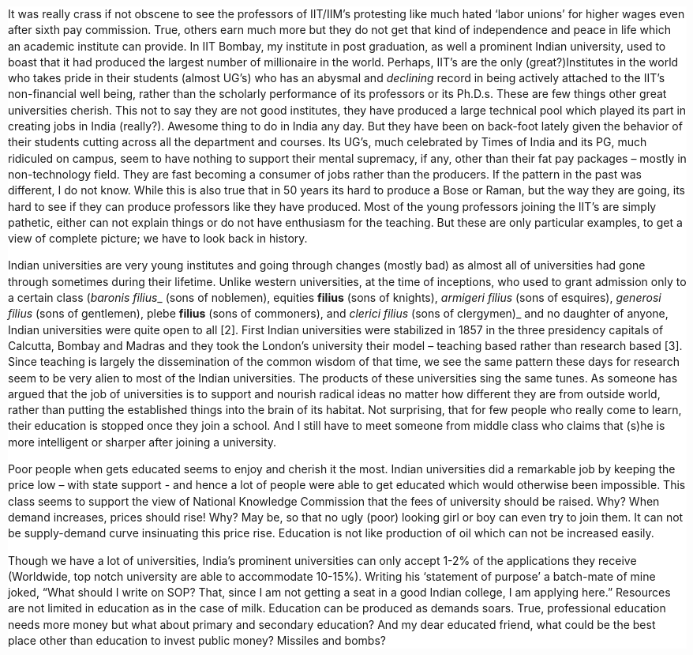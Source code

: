 It was really crass if not obscene to see the professors of IIT/IIM’s protesting like much hated ‘labor unions’ for higher wages even after sixth pay commission. True, others earn much more but they do not get that kind of independence and peace in life which an academic institute can provide. In IIT Bombay, my institute in post graduation, as well a prominent Indian university, used to boast that it had produced the largest number of millionaire in the world. Perhaps, IIT’s are the only (great?)Institutes in the world who takes pride in their students (almost UG’s) who has an abysmal and _declining_ record in being actively attached to the IIT’s non-financial well being, rather than the scholarly performance of its professors or its Ph.D.s. These are few things other great universities cherish.  This not to say they are not good institutes, they have produced a large technical pool which played its part in creating jobs in India (really?). Awesome thing to do in India any day. But they have been on back-foot lately given the behavior of their students cutting across all the department and courses. Its UG’s, much celebrated by Times of India and its PG, much ridiculed on campus, seem to have nothing to support their mental supremacy, if any, other than their fat pay packages – mostly in non-technology field. They are fast becoming a consumer of jobs rather than the producers. If the pattern in the past was different, I do not know. While this is also true that in 50 years its hard to produce a Bose or Raman, but the way they are going, its hard to see if they can produce professors like they have produced. Most of the young professors joining the IIT’s are simply pathetic, either can not explain things or do not have enthusiasm for the teaching. But these are only particular examples, to get a view of complete picture; we have to look back in history.  


Indian universities are very young institutes and going through changes (mostly bad) as almost all of universities had gone through sometimes during their lifetime. Unlike western universities, at the time of inceptions, who used to grant admission only to a certain class (_baronis_ _filius__ (sons of noblemen), equities __filius__ (sons of knights), __armigeri_ _filius__ (sons of esquires), __generosi_ _filius__ (sons of gentlemen), plebe __filius__ (sons of commoners), and __clerici_ _filius__ (sons of clergymen)_ and no daughter of anyone, Indian universities were quite open to all [2]. First Indian universities were stabilized in 1857 in the three presidency capitals of Calcutta, Bombay and Madras and they took the London’s university their model – teaching based rather than research based [3]. Since teaching is largely the dissemination of the common wisdom of that time, we see the same pattern these days for research seem to be very alien to most of the Indian universities. The products of these universities sing the same tunes. As someone has argued that the job of universities is to support and nourish radical ideas no matter how different they are from outside world, rather than putting the established things into the brain of its habitat. Not surprising, that for few people who really come to learn, their education is stopped once they join a school. And I still have to meet someone from middle class who claims that (s)he is more intelligent or sharper after joining a university.   


Poor people when gets educated seems to enjoy and cherish it the most. Indian universities did a remarkable job by keeping the price low – with state support - and hence a lot of people were able to get educated which would otherwise been impossible. This class seems to support the view of National Knowledge Commission that the fees of university should be raised. Why? When demand increases, prices should rise! Why? May be, so that no ugly (poor) looking girl or boy can even try to join them. It can not be supply-demand curve insinuating this price rise. Education is not like production of oil which can not be increased easily.   


Though we have a lot of universities, India’s prominent universities can only accept 1-2% of the applications they receive (Worldwide, top notch university are able to accommodate 10-15%). Writing his ‘statement of purpose’ a batch-mate of mine joked, “What should I write on SOP? That, since I am not getting a seat in a good Indian college, I am applying here.” Resources are not limited in education as in the case of milk. Education can be produced as demands soars. True, professional education needs more money but what about primary and secondary education? And my dear educated friend, what could be the best place other than education to invest public money? Missiles and bombs?  
